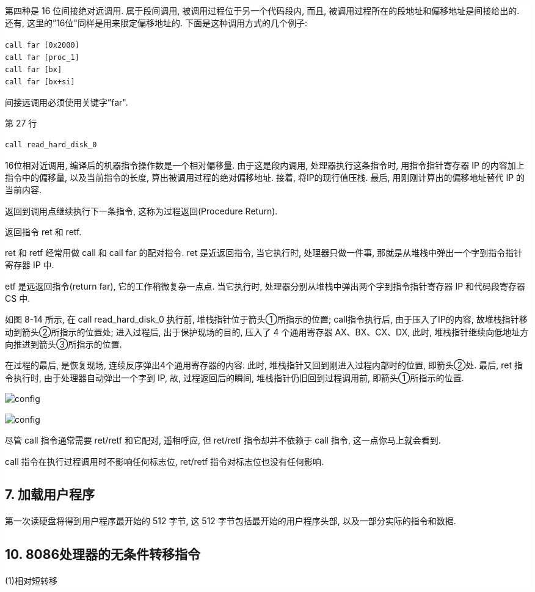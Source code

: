 第四种是 16 位间接绝对远调用. 属于段间调用, 被调用过程位于另一个代码段内, 而且, 被调用过程所在的段地址和偏移地址是间接给出的. 还有, 这里的”16位"同样是用来限定偏移地址的. 下面是这种调用方式的几个例子: 

```
call far [0x2000]
call far [proc_1]
call far [bx]
call far [bx+si]
```

间接远调用必须使用关键字”far". 

第 27 行

```
call read_hard_disk_0
```

16位相对近调用, 编译后的机器指令操作数是一个相对偏移量. 由于这是段内调用, 处理器执行这条指令时, 用指令指针寄存器 IP 的内容加上指令中的偏移量, 以及当前指令的长度, 算出被调用过程的绝对偏移地址. 接着, 将IP的现行值压栈. 最后, 用刚刚计算出的偏移地址替代 IP 的当前内容. 

返回到调用点继续执行下一条指令, 这称为过程返回(Procedure Return). 

返回指令 ret 和 retf. 

ret 和 retf 经常用做 call 和 call far 的配对指令. ret 是近返回指令, 当它执行时, 处理器只做一件事, 那就是从堆栈中弹出一个字到指令指针寄存器 IP 中. 

etf 是远返回指令(return far), 它的工作稍微复杂一点点. 当它执行时, 处理器分别从堆栈中弹出两个字到指令指针寄存器 IP 和代码段寄存器 CS 中. 

如图 8-14 所示, 在 call read\_hard\_disk_0 执行前, 堆栈指针位于箭头①所指示的位置; call指令执行后, 由于压入了IP的内容, 故堆栈指针移动到箭头②所指示的位置处; 进入过程后, 出于保护现场的目的, 压入了 4 个通用寄存器 AX、BX、CX、DX, 此时, 堆栈指针继续向低地址方向推进到箭头③所指示的位置. 

在过程的最后, 是恢复现场, 连续反序弹出4个通用寄存器的内容. 此时, 堆栈指针又回到刚进入过程内部时的位置, 即箭头②处. 最后, ret 指令执行时, 由于处理器自动弹出一个字到 IP, 故, 过程返回后的瞬间, 堆栈指针仍旧回到过程调用前, 即箭头①所指示的位置. 

![config](images/10.png)

![config](images/11.png)

尽管 call 指令通常需要 ret/retf 和它配对, 遥相呼应, 但 ret/retf 指令却并不依赖于 call 指令, 这一点你马上就会看到. 

call 指令在执行过程调用时不影响任何标志位, ret/retf 指令对标志位也没有任何影响. 

## 7. 加载用户程序

第一次读硬盘将得到用户程序最开始的 512 字节, 这 512 字节包括最开始的用户程序头部, 以及一部分实际的指令和数据. 

## 10. 8086处理器的无条件转移指令

(1)相对短转移

